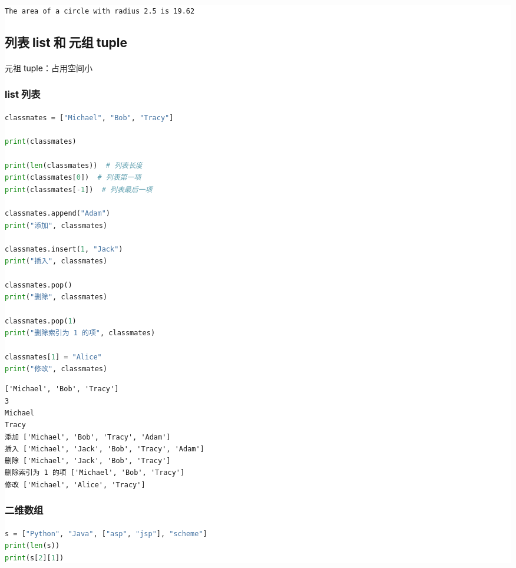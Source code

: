     The area of a circle with radius 2.5 is 19.62


## 列表 list 和 元组 tuple


元祖 tuple：占用空间小


### list 列表



```python
classmates = ["Michael", "Bob", "Tracy"]

print(classmates)

print(len(classmates))  # 列表长度
print(classmates[0])  # 列表第一项
print(classmates[-1])  # 列表最后一项

classmates.append("Adam")
print("添加", classmates)

classmates.insert(1, "Jack")
print("插入", classmates)

classmates.pop()
print("删除", classmates)

classmates.pop(1)
print("删除索引为 1 的项", classmates)

classmates[1] = "Alice"
print("修改", classmates)
```

    ['Michael', 'Bob', 'Tracy']
    3
    Michael
    Tracy
    添加 ['Michael', 'Bob', 'Tracy', 'Adam']
    插入 ['Michael', 'Jack', 'Bob', 'Tracy', 'Adam']
    删除 ['Michael', 'Jack', 'Bob', 'Tracy']
    删除索引为 1 的项 ['Michael', 'Bob', 'Tracy']
    修改 ['Michael', 'Alice', 'Tracy']


### 二维数组



```python
s = ["Python", "Java", ["asp", "jsp"], "scheme"]
print(len(s))
print(s[2][1])
```
